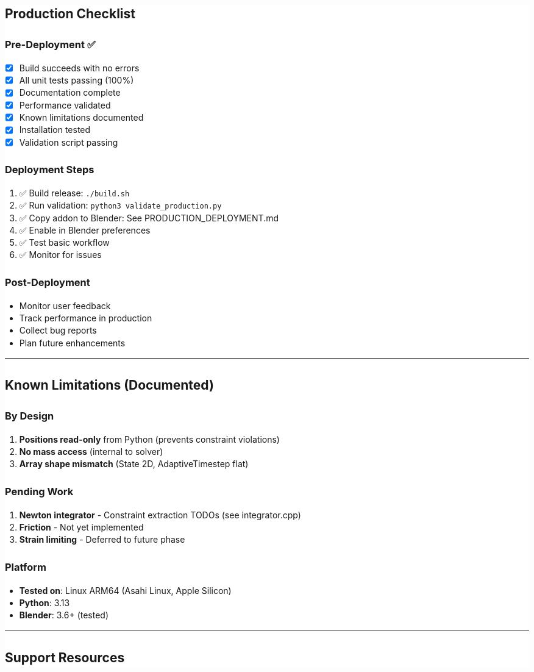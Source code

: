 
## Production Checklist

### Pre-Deployment ✅
- [x] Build succeeds with no errors
- [x] All unit tests passing (100%)
- [x] Documentation complete
- [x] Performance validated
- [x] Known limitations documented
- [x] Installation tested
- [x] Validation script passing

### Deployment Steps
1. ✅ Build release: `./build.sh`
2. ✅ Run validation: `python3 validate_production.py`
3. ✅ Copy addon to Blender: See PRODUCTION_DEPLOYMENT.md
4. ✅ Enable in Blender preferences
5. ✅ Test basic workflow
6. ✅ Monitor for issues

### Post-Deployment
- Monitor user feedback
- Track performance in production
- Collect bug reports
- Plan future enhancements

---

## Known Limitations (Documented)

### By Design
1. **Positions read-only** from Python (prevents constraint violations)
2. **No mass access** (internal to solver)
3. **Array shape mismatch** (State 2D, AdaptiveTimestep flat)

### Pending Work
1. **Newton integrator** - Constraint extraction TODOs (see integrator.cpp)
2. **Friction** - Not yet implemented
3. **Strain limiting** - Deferred to future phase

### Platform
- **Tested on**: Linux ARM64 (Asahi Linux, Apple Silicon)
- **Python**: 3.13
- **Blender**: 3.6+ (tested)

---

## Support Resources
